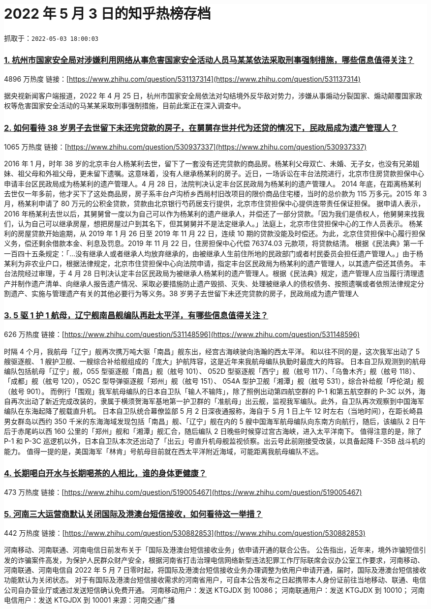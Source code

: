 # 2022 年 5 月 3 日的知乎热榜存档

抓取于：`2022-05-03 18:00:03`

### [1. 杭州市国家安全局对涉嫌利用网络从事危害国家安全活动人员马某某依法采取刑事强制措施，哪些信息值得关注？](https://www.zhihu.com/question/531137314)
4896 万热度 链接：[https://www.zhihu.com/question/531137314](https://www.zhihu.com/question/531137314)

据央视新闻客户端报道，2022 年 4 月 25 日，杭州市国家安全局依法对勾结境外反华敌对势力，涉嫌从事煽动分裂国家、煽动颠覆国家政权等危害国家安全活动的马某某采取刑事强制措施，目前此案正在深入调查中。

### [2. 如何看待 38 岁男子去世留下未还完贷款的房子，在舅舅存世并代为还贷的情况下，民政局成为遗产管理人？](https://www.zhihu.com/question/530937337)
1065 万热度 链接：[https://www.zhihu.com/question/530937337](https://www.zhihu.com/question/530937337)

2016 年 1 月，时年 38 岁的北京丰台人杨某利去世，留下了一套没有还完贷款的商品房。杨某利父母双亡、未婚、无子女，也没有兄弟姐妹、祖父母和外祖父母，更未留下遗嘱。这意味着，没有人继承杨某利的房子。近日，一场诉讼在丰台法院进行，北京市住房贷款担保中心申请丰台区民政局成为杨某利的遗产管理人。4 月 28 日，法院判决认定丰台区民政局为杨某利的遗产管理人。 2014 年底，在距离杨某利去世仅一年多前，他才买下了这处商品房，房子系丰台卢沟桥乡西局村旧改项目的限价商品住宅楼，当时的总价款为 115 万多元。2015 年 3 月，杨某利申请了 80 万元的公积金贷款，贷款由北京银行芍药居支行提供，北京市住贷担保中心提供连带责任保证担保。 据申请人表示，2016 年杨某利去世以后，其舅舅曾一度以为自己可以作为杨某利的遗产继承人，并偿还了一部分贷款。「因为我们是债权人，他舅舅来找我们，认为自己可以继承房屋，想把房屋过户到其名下，但其舅舅并不是法定继承人。」法庭上，北京市住贷担保中心的工作人员表示。 杨某利的房屋贷款开始逾期，从 2019 年 1 月 26 日至 2019 年 11 月 22 日，连续 10 期的贷款没能及时偿还。为此，北京住贷担保中心履行担保义务，偿还剩余借款本金、利息及罚息。2019 年 11 月 22 日，住房担保中心代偿 76374.03 元款项，将贷款结清。 根据《民法典》第一千一百四十五条规定：「…没有继承人或者继承人均放弃继承的，由被继承人生前住所地的民政部门或者村民委员会担任遗产管理人。」由于杨某利为非农业户口，根据法律规定，北京市住贷担保中心向法院申请，指定丰台区民政局为杨某利的遗产管理人，以其遗产偿还其债务。 丰台法院经过审理，于 4 月 28 日判决认定丰台区民政局为被继承人杨某利的遗产管理人。根据《民法典》规定，遗产管理人应当履行清理遗产并制作遗产清单、向继承人报告遗产情况、采取必要措施防止遗产毁损、灭失、处理被继承人的债权债务、按照遗嘱或者依照法律规定分割遗产、实施与管理遗产有关的其他必要行为等义务。38 岁男子去世留下未还完贷款的房子，民政局成为遗产管理人

### [3. 5 驱 1 护 1 航母，辽宁舰南昌舰编队再赴太平洋，有哪些信息值得关注？](https://www.zhihu.com/question/531148596)
626 万热度 链接：[https://www.zhihu.com/question/531148596](https://www.zhihu.com/question/531148596)

时隔 4 个月，我航母「辽宁」舰再次携万吨大驱「南昌」舰东出，经宫古海峡驶向浩瀚的西太平洋。 和以往不同的是，这次我军出动了 5 艘驱逐舰、 1 艘护卫舰、一艘综合补给舰组成的「庞大」护航阵容，这是近年来我航母编队执勤时最庞大的阵容。 日本自卫队观测到的航母编队包括航母「辽宁」舰，055 型驱逐舰「南昌」舰（舷号 101）、 052D 型驱逐舰「西宁」舰（舷号 117）、「乌鲁木齐」舰（舷号 118）、「成都」舰（舷号 120），052C 型导弹驱逐舰「郑州」舰（舷号 151）、 054A 型护卫舰「湘潭」舰（舷号 531），综合补给舰「呼伦湖」舰（舷号 901）。 而例行「围观」我军航母编队的日本自卫队「输人不输阵」，除了照例出动第四航空群的 P-1 和第五航空群的 P-3C 以外，海自再次出动了新近完成改装的，隶属于横须贺海军基地第一护卫群的「准航母」出云舰，监视我军编队。此外，自卫队再次观察到中国海军编队在东海起降了舰载直升机。 日本自卫队统合幕僚监部 5 月 2 日深夜通报称，海自于 5 月 1 日上午 12 时左右（当地时间），在距长崎县男女群岛以西约 350 千米的东海海域发现包括「南昌」舰、「辽宁」舰在内的 5 艘中国海军航母编队向东南方向航行，随后，该编队 2 日午后于赤尾屿以西 160 公里的「郑州」舰和「湘潭」舰汇合，随后编队 2 日晚些时候穿过宫古海峡，进入太平洋南下。 值得注意的是，除了 P-1 和 P-3C 巡逻机以外，日本自卫队本次还出动了「出云」号直升机母舰监视侦察。出云号此前刚接受改装，以具备起降 F-35B 战斗机的能力。 值得一提的是，美国海军「林肯」号航母目前就在西太平洋附近海域，可能距离我航母编队不远。

### [4. 长期喝白开水与长期喝茶的人相比，谁的身体更健康？](https://www.zhihu.com/question/519005467)
473 万热度 链接：[https://www.zhihu.com/question/519005467](https://www.zhihu.com/question/519005467)



### [5. 河南三大运营商默认关闭国际及港澳台短信接收，如何看待这一举措？](https://www.zhihu.com/question/530882853)
442 万热度 链接：[https://www.zhihu.com/question/530882853](https://www.zhihu.com/question/530882853)

河南移动、河南联通、河南电信日前发布关于「国际及港澳台短信接收业务」依申请开通的联合公告。 公告指出，近年来，境外诈骗短信引发的诈骗案件高发，为保护人民群众财产安全，根据河南省打击治理电信网络新型违法犯罪工作厅际联席会议办公室工作要求，河南移动、河南联通、河南电信自 2022 年 5 月 7 日零时起，将国际及港澳台短信接收业务办理调整为依用户申请开通，届时，国际及港澳台短信接收功能默认为关闭状态。 对于有国际及港澳台短信接收需求的河南省用户，可自本公告发布之日起携带本人身份证前往当地移动、联通、电信公司自办营业厅或通过发送短信确认免费开通。 河南移动用户：发送 KTGJDX 到 10086； 河南联通用户：发送 KTGJDX 到 10010； 河南电信用户：发送 KTGJDX 到 10001 来源：河南交通广播
